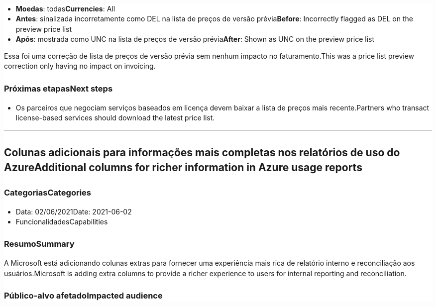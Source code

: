 - <span data-ttu-id="7f4ed-339">**Moedas**: todas</span><span class="sxs-lookup"><span data-stu-id="7f4ed-339">**Currencies**: All</span></span>
- <span data-ttu-id="7f4ed-340">**Antes**: sinalizada incorretamente como DEL na lista de preços de versão prévia</span><span class="sxs-lookup"><span data-stu-id="7f4ed-340">**Before**: Incorrectly flagged as DEL on the preview price list</span></span>
- <span data-ttu-id="7f4ed-341">**Após**: mostrada como UNC na lista de preços de versão prévia</span><span class="sxs-lookup"><span data-stu-id="7f4ed-341">**After**: Shown as UNC on the preview price list</span></span>

<span data-ttu-id="7f4ed-342">Essa foi uma correção de lista de preços de versão prévia sem nenhum impacto no faturamento.</span><span class="sxs-lookup"><span data-stu-id="7f4ed-342">This was a price list preview correction only having no impact on invoicing.</span></span>

### <a name="next-steps"></a><span data-ttu-id="7f4ed-343">Próximas etapas</span><span class="sxs-lookup"><span data-stu-id="7f4ed-343">Next steps</span></span>

- <span data-ttu-id="7f4ed-344">Os parceiros que negociam serviços baseados em licença devem baixar a lista de preços mais recente.</span><span class="sxs-lookup"><span data-stu-id="7f4ed-344">Partners who transact license-based services should download the latest price list.</span></span>

________________
## <a name="additional-columns-for-richer-information-in-azure-usage-reports"></a><a name="2"></a><span data-ttu-id="7f4ed-345">Colunas adicionais para informações mais completas nos relatórios de uso do Azure</span><span class="sxs-lookup"><span data-stu-id="7f4ed-345">Additional columns for richer information in Azure usage reports</span></span>

### <a name="categories"></a><span data-ttu-id="7f4ed-346">Categorias</span><span class="sxs-lookup"><span data-stu-id="7f4ed-346">Categories</span></span>

- <span data-ttu-id="7f4ed-347">Data: 02/06/2021</span><span class="sxs-lookup"><span data-stu-id="7f4ed-347">Date: 2021-06-02</span></span>
- <span data-ttu-id="7f4ed-348">Funcionalidades</span><span class="sxs-lookup"><span data-stu-id="7f4ed-348">Capabilities</span></span>

### <a name="summary"></a><span data-ttu-id="7f4ed-349">Resumo</span><span class="sxs-lookup"><span data-stu-id="7f4ed-349">Summary</span></span>

<span data-ttu-id="7f4ed-350">A Microsoft está adicionando colunas extras para fornecer uma experiência mais rica de relatório interno e reconciliação aos usuários.</span><span class="sxs-lookup"><span data-stu-id="7f4ed-350">Microsoft is adding extra columns to provide a richer experience to users for internal reporting and reconciliation.</span></span>

### <a name="impacted-audience"></a><span data-ttu-id="7f4ed-351">Público-alvo afetado</span><span class="sxs-lookup"><span data-stu-id="7f4ed-351">Impacted audience</span></span>

